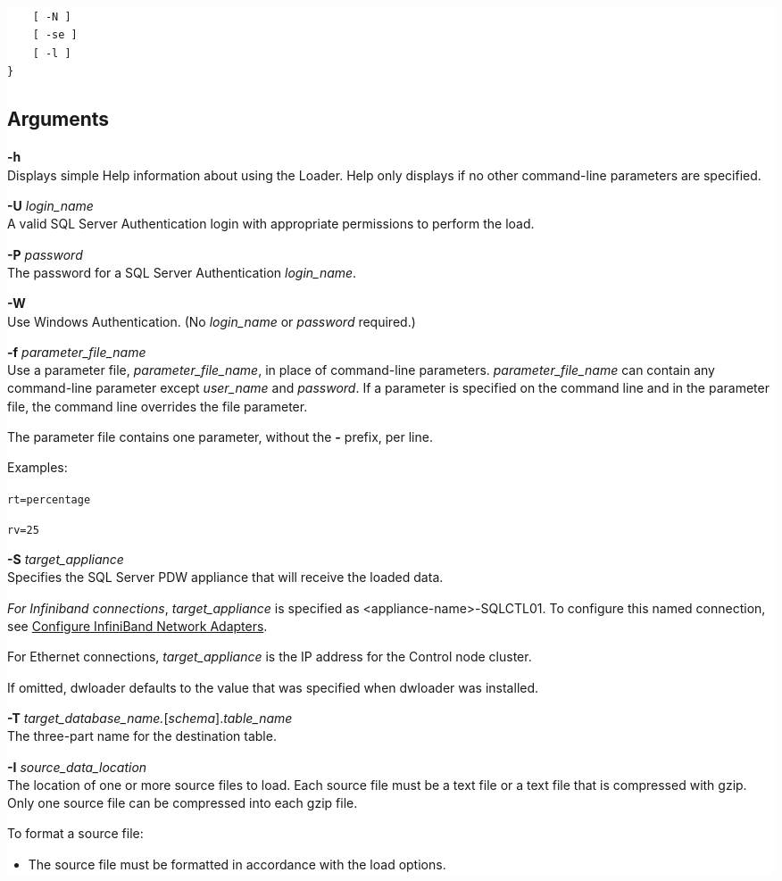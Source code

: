 ```  
    [ -N ]  
    [ -se ]
    [ -l ]   
}  
```  
  
## Arguments  
**-h**  
Displays simple Help information about using the Loader. Help only displays if no other command-line parameters are specified.  
  
**-U** *login_name*  
A valid SQL Server Authentication login with appropriate permissions to perform the load.  
  
**-P** *password*  
The password for a SQL Server Authentication *login_name*.  
  
**-W**  
Use Windows Authentication. (No *login_name* or *password* required.) 


  
**-f** *parameter_file_name*  
Use a parameter file, *parameter_file_name*, in place of command-line parameters. *parameter_file_name* can contain any command-line parameter except *user_name* and *password*. If a parameter is specified on the command line and in the parameter file, the command line overrides the file parameter.  
  
The parameter file contains one parameter, without the **-** prefix, per line.  
  
Examples:  
  
`rt=percentage`  
  
`rv=25`  
  
**-S** *target_appliance*  
Specifies the SQL Server PDW appliance that will receive the loaded data.  
  
*For Infiniband connections*, *target_appliance* is specified as \<appliance-name\>-SQLCTL01. To configure this named connection, see [Configure InfiniBand Network Adapters](configure-infiniband-network-adapters.md).  
  
For Ethernet connections, *target_appliance* is the IP address for the Control node cluster.  
  
If omitted, dwloader defaults to the value that was specified when dwloader was installed. 


  
**-T** *target_database_name.*[*schema*].*table_name*  
The three-part name for the destination table.  
  
**-I** *source_data_location*  
The location of one or more source files to load. Each source file must be a text file or a text file that is compressed with gzip. Only one source file can be compressed into each gzip file.  
  
To format a source file:  
  
-   The source file must be formatted in accordance with the load options.  
  